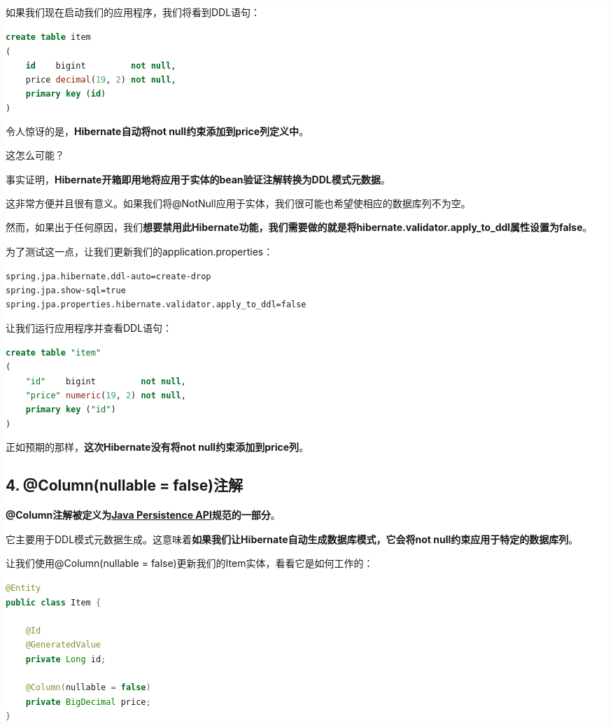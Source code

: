 如果我们现在启动我们的应用程序，我们将看到DDL语句：

```sql
create table item
(
    id    bigint         not null,
    price decimal(19, 2) not null,
    primary key (id)
)
```

令人惊讶的是，**Hibernate自动将not null约束添加到price列定义中**。

这怎么可能？

事实证明，**Hibernate开箱即用地将应用于实体的bean验证注解转换为DDL模式元数据**。

这非常方便并且很有意义。如果我们将@NotNull应用于实体，我们很可能也希望使相应的数据库列不为空。

然而，如果出于任何原因，我们**想要禁用此Hibernate功能，我们需要做的就是将hibernate.validator.apply_to_ddl属性设置为false**。

为了测试这一点，让我们更新我们的application.properties：

```properties
spring.jpa.hibernate.ddl-auto=create-drop
spring.jpa.show-sql=true
spring.jpa.properties.hibernate.validator.apply_to_ddl=false
```

让我们运行应用程序并查看DDL语句：

```sql
create table "item"
(
    "id"    bigint         not null,
    "price" numeric(19, 2) not null,
    primary key ("id")
)
```

正如预期的那样，**这次Hibernate没有将not null约束添加到price列**。

## 4. @Column(nullable = false)注解

**@Column注解被定义为[Java Persistence API](https://jcp.org/en/jsr/detail?id=338)规范的一部分**。

它主要用于DDL模式元数据生成。这意味着**如果我们让Hibernate自动生成数据库模式，它会将not null约束应用于特定的数据库列**。

让我们使用@Column(nullable = false)更新我们的Item实体，看看它是如何工作的：

```java
@Entity
public class Item {

    @Id
    @GeneratedValue
    private Long id;

    @Column(nullable = false)
    private BigDecimal price;
}
```
